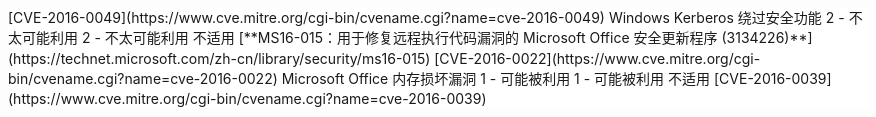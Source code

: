 </td>
</tr>
<tr>
<td style="border:1px solid black;">
[CVE-2016-0049](https://www.cve.mitre.org/cgi-bin/cvename.cgi?name=cve-2016-0049)

</td>
<td style="border:1px solid black;">
Windows Kerberos 绕过安全功能

</td>
<td style="border:1px solid black;" colspan="2">
2 - 不太可能利用

</td>
<td style="border:1px solid black;">
2 - 不太可能利用

</td>
<td style="border:1px solid black;">
不适用

</td>
</tr>
<tr>
<td style="border:1px solid black;" colspan="6">
[**MS16-015：用于修复远程执行代码漏洞的 Microsoft Office 安全更新程序 (3134226)**](https://technet.microsoft.com/zh-cn/library/security/ms16-015)

</td>
</tr>
<tr>
<td style="border:1px solid black;">
[CVE-2016-0022](https://www.cve.mitre.org/cgi-bin/cvename.cgi?name=cve-2016-0022)

</td>
<td style="border:1px solid black;">
Microsoft Office 内存损坏漏洞

</td>
<td style="border:1px solid black;">
1 - 可能被利用

</td>
<td style="border:1px solid black;" colspan="2">
1 - 可能被利用

</td>
<td style="border:1px solid black;">
不适用

</td>
</tr>
<tr>
<td style="border:1px solid black;">
[CVE-2016-0039](https://www.cve.mitre.org/cgi-bin/cvename.cgi?name=cve-2016-0039)
